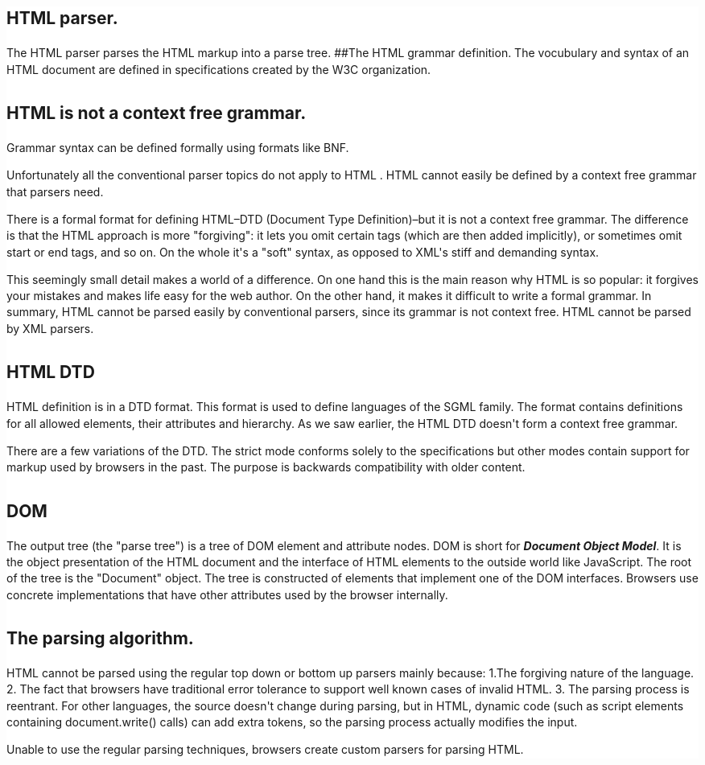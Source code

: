  ## HTML parser.
  The HTML parser parses the HTML markup into a parse tree.
  ##The HTML grammar definition.
  The vocubulary and syntax of an HTML document are defined in specifications created by the W3C organization.
  ## HTML is not a context free grammar.
  Grammar syntax can be defined formally using formats like BNF.

Unfortunately all the conventional parser topics do not apply to HTML . HTML cannot easily be defined by a context free grammar that parsers need.

  There is a formal format for defining HTML–DTD (Document Type Definition)–but it is not a context free grammar.
The difference is that the HTML approach is more "forgiving": it lets you omit certain tags (which are then added implicitly), or sometimes omit start or end tags, and so on. On the whole it's a "soft" syntax, as opposed to XML's stiff and demanding syntax.

  This seemingly small detail makes a world of a difference. On one hand this is the main reason why HTML is so popular: it forgives your mistakes and makes life easy for the web author. On the other hand, it makes it difficult to write a formal grammar. In summary, HTML cannot be parsed easily by conventional parsers, since its grammar is not context free. HTML cannot be parsed by XML parsers. 

  ## HTML DTD
   HTML definition is in a DTD format. This format is used to define languages of the SGML family. The format contains definitions for all allowed elements, their attributes and hierarchy. As we saw earlier, the HTML DTD doesn't form a context free grammar.

There are a few variations of the DTD. The strict mode conforms solely to the specifications but other modes contain support for markup used by browsers in the past. The purpose is backwards compatibility with older content.

 ## DOM
  The output tree (the "parse tree") is a tree of DOM element and attribute nodes. DOM is short for **_Document Object Model_**. It is the object presentation of the HTML document and the interface of HTML elements to the outside world like JavaScript.
The root of the tree is the "Document" object. The tree is constructed of elements that implement one of the DOM interfaces. Browsers use concrete implementations that have other attributes used by the browser internally.

  ## The parsing algorithm.
  HTML cannot be parsed using the regular top down or bottom up parsers mainly because:
    1.The forgiving nature of the language.
    2. The fact that browsers have traditional error tolerance to support well known cases of invalid HTML.
   3. The parsing process is reentrant. For other languages, the source doesn't change during parsing, but in HTML, dynamic code (such as script elements containing document.write() calls) can add extra tokens, so the parsing process actually modifies the input.

Unable to use the regular parsing techniques, browsers create custom parsers for parsing HTML. 
